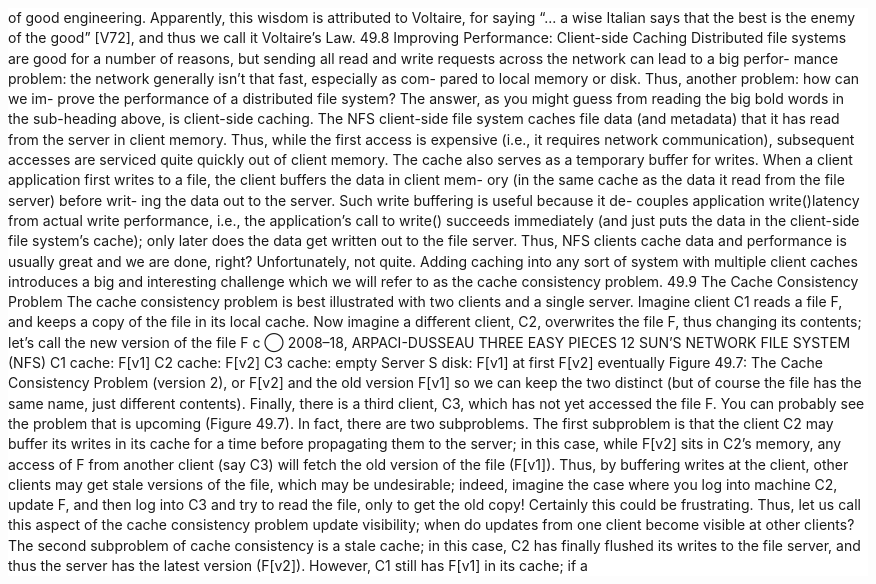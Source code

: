 of good engineering. Apparently, this wisdom is attributed to Voltaire,
for saying “... a wise Italian says that the best is the enemy of the good”
[V72], and thus we call it Voltaire’s Law.
49.8 Improving Performance: Client-side Caching
Distributed file systems are good for a number of reasons, but sending
all read and write requests across the network can lead to a big perfor-
mance problem: the network generally isn’t that fast, especially as com-
pared to local memory or disk. Thus, another problem: how can we im-
prove the performance of a distributed file system?
The answer, as you might guess from reading the big bold words in
the sub-heading above, is client-side caching. The NFS client-side file
system caches file data (and metadata) that it has read from the server in
client memory. Thus, while the first access is expensive (i.e., it requires
network communication), subsequent accesses are serviced quite quickly
out of client memory.
The cache also serves as a temporary buffer for writes. When a client
application first writes to a file, the client buffers the data in client mem-
ory (in the same cache as the data it read from the file server) before writ-
ing the data out to the server. Such write buffering is useful because it de-
couples application write()latency from actual write performance, i.e.,
the application’s call to write() succeeds immediately (and just puts
the data in the client-side file system’s cache); only later does the data get
written out to the file server.
Thus, NFS clients cache data and performance is usually great and
we are done, right? Unfortunately, not quite. Adding caching into any
sort of system with multiple client caches introduces a big and interesting
challenge which we will refer to as the cache consistency problem.
49.9 The Cache Consistency Problem
The cache consistency problem is best illustrated with two clients and
a single server. Imagine client C1 reads a file F, and keeps a copy of the
file in its local cache. Now imagine a different client, C2, overwrites the
file F, thus changing its contents; let’s call the new version of the file F
c ⃝ 2008–18, ARPACI-DUSSEAU
THREE
EASY
PIECES
12 SUN’S NETWORK FILE SYSTEM (NFS)
C1
cache: F[v1]
C2
cache: F[v2]
C3
cache: empty
Server S
disk: F[v1] at first
F[v2] eventually
Figure 49.7: The Cache Consistency Problem
(version 2), or F[v2] and the old version F[v1] so we can keep the two
distinct (but of course the file has the same name, just different contents).
Finally, there is a third client, C3, which has not yet accessed the file F.
You can probably see the problem that is upcoming (Figure 49.7). In
fact, there are two subproblems. The first subproblem is that the client C2
may buffer its writes in its cache for a time before propagating them to the
server; in this case, while F[v2] sits in C2’s memory, any access of F from
another client (say C3) will fetch the old version of the file (F[v1]). Thus,
by buffering writes at the client, other clients may get stale versions of the
file, which may be undesirable; indeed, imagine the case where you log
into machine C2, update F, and then log into C3 and try to read the file,
only to get the old copy! Certainly this could be frustrating. Thus, let us
call this aspect of the cache consistency problem update visibility; when
do updates from one client become visible at other clients?
The second subproblem of cache consistency is a stale cache; in this
case, C2 has finally flushed its writes to the file server, and thus the server
has the latest version (F[v2]). However, C1 still has F[v1] in its cache; if a